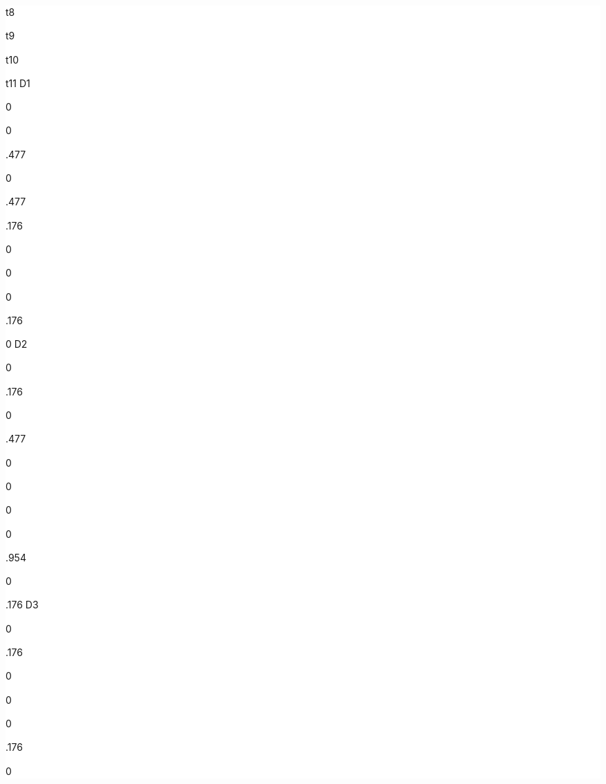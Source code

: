 t8
 
t9
 
t10
 
t11 D1
 
0
 
0
 
.477
 
0
 
.477
 
.176
 
0
 
0
 
0
 
.176
 
0 D2
 
0
 
.176
 
0
 
.477
 
0
 
0
 
0
 
0
 
.954
 
0
 
.176 D3
 
0
 
.176
 
0
 
0
 
0
 
.176
 
0
 